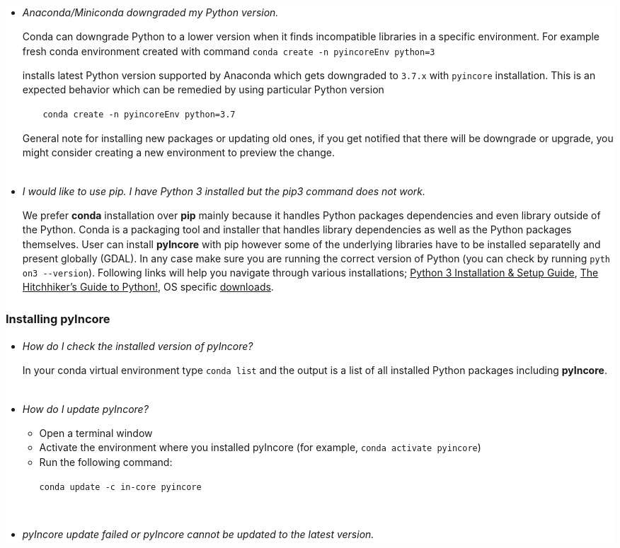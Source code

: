 *   *Anaconda/Miniconda downgraded my Python version.*

    Conda can downgrade Python to a lower version when it finds incompatible libraries in a specific environment. For example fresh conda 
    environment created with command `conda create -n pyincoreEnv python=3`
    
    installs latest Python version supported by Anaconda which gets downgraded to `3.7.x` with `pyincore` installation. This is an expected behavior which can be remedied 
    by using particular Python version
    ```
        conda create -n pyincoreEnv python=3.7
    ```
    General note for installing new packages or updating old ones, if you get notified that there will be downgrade or upgrade, 
    you might consider creating a new environment to preview the change.
    <br />
    <br />    
        
*   *I would like to use pip. I have Python 3 installed but the pip3 command does not work.*

    We prefer **conda** installation over **pip** mainly because it handles Python packages dependencies and even library outside of 
    the Python. Conda is a packaging tool and installer that handles library dependencies as well as the Python packages themselves. 
    User can install **pyIncore** with pip however some of the underlying libraries have to be installed separatelly and present globally (GDAL).
    In any case make sure you are running the correct version of Python (you can check by running `python3 --version`). Following links will help you navigate 
    through various installations; [Python 3 Installation & Setup Guide](https://realpython.com/installing-python/), 
    [The Hitchhiker’s Guide to Python!](https://docs.python-guide.org/#the-hitchhiker-s-guide-to-python), 
    OS specific [downloads](https://www.python.org/downloads/).
    
    
### Installing pyIncore

*   *How do I check the installed version of pyIncore?*

    In your conda virtual environment type `conda list` and the output is a list of all installed Python packages including **pyIncore**.
    <br />
    <br />
    
*   *How do I update pyIncore?*

    - Open a terminal window
    - Activate the environment where you installed pyIncore (for example, `conda activate pyincore`)
    - Run the following command: 
        ```
        conda update -c in-core pyincore
        ```
    <br />

*   *pyIncore update failed or pyIncore cannot be updated to the latest version.*
